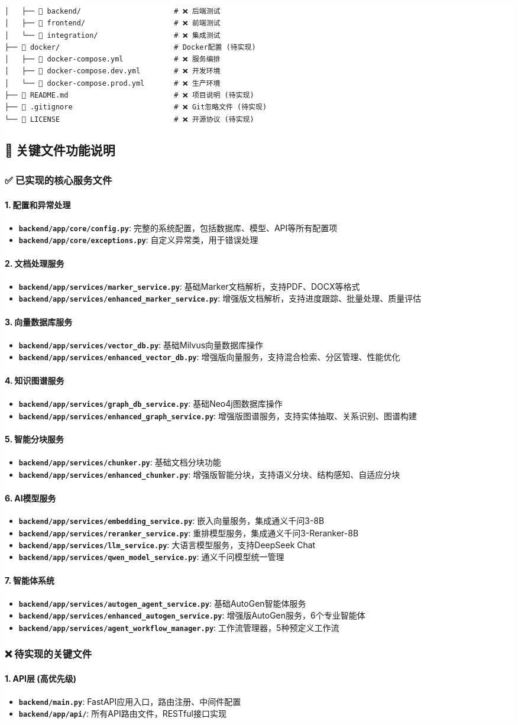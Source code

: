 ```
│   ├── 📁 backend/                      # ❌ 后端测试
│   ├── 📁 frontend/                     # ❌ 前端测试
│   └── 📁 integration/                  # ❌ 集成测试
├── 📁 docker/                           # Docker配置 (待实现)
│   ├── 📄 docker-compose.yml            # ❌ 服务编排
│   ├── 📄 docker-compose.dev.yml        # ❌ 开发环境
│   └── 📄 docker-compose.prod.yml       # ❌ 生产环境
├── 📄 README.md                         # ❌ 项目说明 (待实现)
├── 📄 .gitignore                        # ❌ Git忽略文件 (待实现)
└── 📄 LICENSE                           # ❌ 开源协议 (待实现)
```

## 🎯 关键文件功能说明

### ✅ 已实现的核心服务文件

#### 1. 配置和异常处理
- **`backend/app/core/config.py`**: 完整的系统配置，包括数据库、模型、API等所有配置项
- **`backend/app/core/exceptions.py`**: 自定义异常类，用于错误处理

#### 2. 文档处理服务
- **`backend/app/services/marker_service.py`**: 基础Marker文档解析，支持PDF、DOCX等格式
- **`backend/app/services/enhanced_marker_service.py`**: 增强版文档解析，支持进度跟踪、批量处理、质量评估

#### 3. 向量数据库服务
- **`backend/app/services/vector_db.py`**: 基础Milvus向量数据库操作
- **`backend/app/services/enhanced_vector_db.py`**: 增强版向量服务，支持混合检索、分区管理、性能优化

#### 4. 知识图谱服务
- **`backend/app/services/graph_db_service.py`**: 基础Neo4j图数据库操作
- **`backend/app/services/enhanced_graph_service.py`**: 增强版图谱服务，支持实体抽取、关系识别、图谱构建

#### 5. 智能分块服务
- **`backend/app/services/chunker.py`**: 基础文档分块功能
- **`backend/app/services/enhanced_chunker.py`**: 增强版智能分块，支持语义分块、结构感知、自适应分块

#### 6. AI模型服务
- **`backend/app/services/embedding_service.py`**: 嵌入向量服务，集成通义千问3-8B
- **`backend/app/services/reranker_service.py`**: 重排模型服务，集成通义千问3-Reranker-8B
- **`backend/app/services/llm_service.py`**: 大语言模型服务，支持DeepSeek Chat
- **`backend/app/services/qwen_model_service.py`**: 通义千问模型统一管理

#### 7. 智能体系统
- **`backend/app/services/autogen_agent_service.py`**: 基础AutoGen智能体服务
- **`backend/app/services/enhanced_autogen_service.py`**: 增强版AutoGen服务，6个专业智能体
- **`backend/app/services/agent_workflow_manager.py`**: 工作流管理器，5种预定义工作流

### ❌ 待实现的关键文件

#### 1. API层 (高优先级)
- **`backend/main.py`**: FastAPI应用入口，路由注册、中间件配置
- **`backend/app/api/`**: 所有API路由文件，RESTful接口实现
